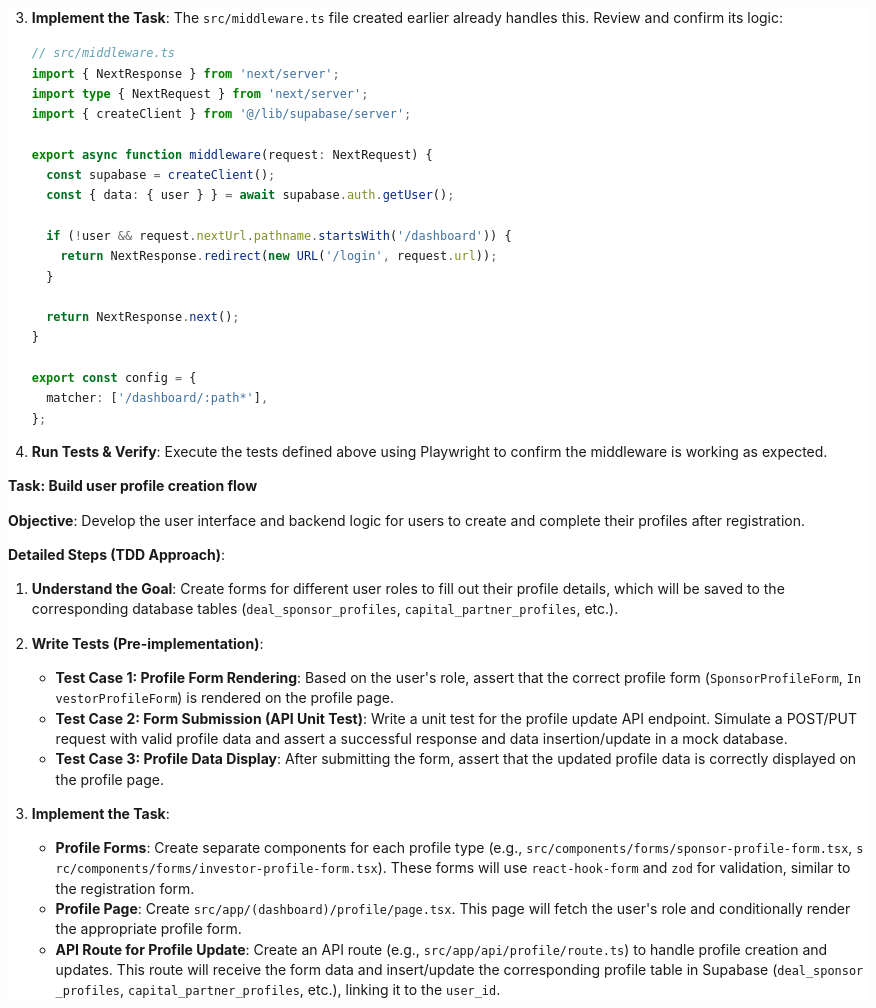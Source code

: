 3.  **Implement the Task**: The `src/middleware.ts` file created earlier already handles this. Review and confirm its logic:
    ```typescript
    // src/middleware.ts
    import { NextResponse } from 'next/server';
    import type { NextRequest } from 'next/server';
    import { createClient } from '@/lib/supabase/server';

    export async function middleware(request: NextRequest) {
      const supabase = createClient();
      const { data: { user } } = await supabase.auth.getUser();

      if (!user && request.nextUrl.pathname.startsWith('/dashboard')) {
        return NextResponse.redirect(new URL('/login', request.url));
      }

      return NextResponse.next();
    }

    export const config = {
      matcher: ['/dashboard/:path*'],
    };
    ```

4.  **Run Tests & Verify**: Execute the tests defined above using Playwright to confirm the middleware is working as expected.

**Task: Build user profile creation flow**

**Objective**: Develop the user interface and backend logic for users to create and complete their profiles after registration.

**Detailed Steps (TDD Approach)**:

1.  **Understand the Goal**: Create forms for different user roles to fill out their profile details, which will be saved to the corresponding database tables (`deal_sponsor_profiles`, `capital_partner_profiles`, etc.).

2.  **Write Tests (Pre-implementation)**:
    *   **Test Case 1: Profile Form Rendering**: Based on the user's role, assert that the correct profile form (`SponsorProfileForm`, `InvestorProfileForm`) is rendered on the profile page.
    *   **Test Case 2: Form Submission (API Unit Test)**: Write a unit test for the profile update API endpoint. Simulate a POST/PUT request with valid profile data and assert a successful response and data insertion/update in a mock database.
    *   **Test Case 3: Profile Data Display**: After submitting the form, assert that the updated profile data is correctly displayed on the profile page.

3.  **Implement the Task**: 
    *   **Profile Forms**: Create separate components for each profile type (e.g., `src/components/forms/sponsor-profile-form.tsx`, `src/components/forms/investor-profile-form.tsx`). These forms will use `react-hook-form` and `zod` for validation, similar to the registration form.
    *   **Profile Page**: Create `src/app/(dashboard)/profile/page.tsx`. This page will fetch the user's role and conditionally render the appropriate profile form.
    *   **API Route for Profile Update**: Create an API route (e.g., `src/app/api/profile/route.ts`) to handle profile creation and updates. This route will receive the form data and insert/update the corresponding profile table in Supabase (`deal_sponsor_profiles`, `capital_partner_profiles`, etc.), linking it to the `user_id`.

